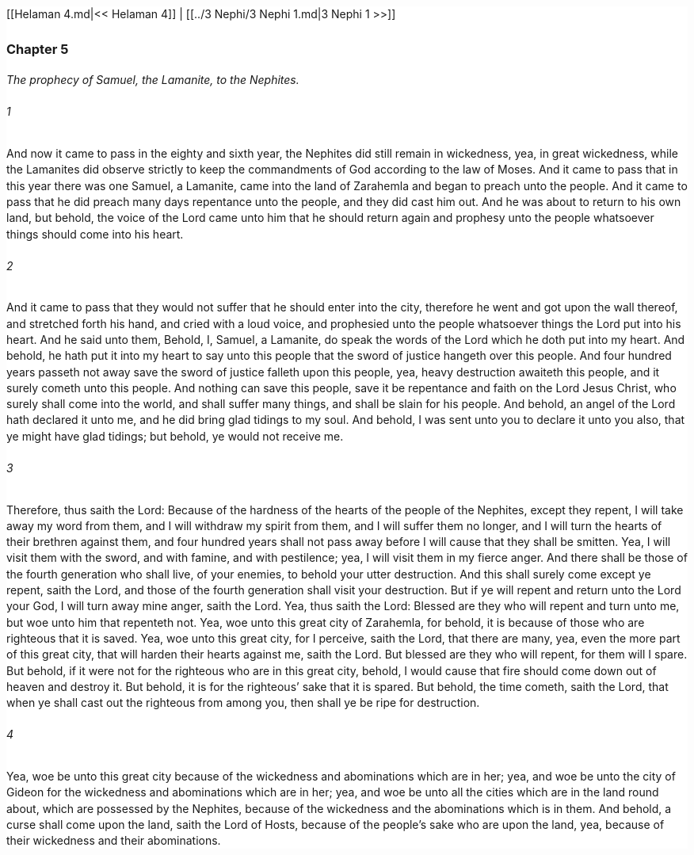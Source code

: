 [[Helaman 4.md|<< Helaman 4]]  |  [[../3 Nephi/3 Nephi 1.md|3 Nephi 1 >>]]

### Chapter 5

*The prophecy of Samuel, the Lamanite, to the Nephites.*

###### 1
And now it came to pass in the eighty and sixth year, the Nephites did still remain in wickedness, yea, in great wickedness, while the Lamanites did observe strictly to keep the commandments of God according to the law of Moses. And it came to pass that in this year there was one Samuel, a Lamanite, came into the land of Zarahemla and began to preach unto the people. And it came to pass that he did preach many days repentance unto the people, and they did cast him out. And he was about to return to his own land, but behold, the voice of the Lord came unto him that he should return again and prophesy unto the people whatsoever things should come into his heart.

###### 2
And it came to pass that they would not suffer that he should enter into the city, therefore he went and got upon the wall thereof, and stretched forth his hand, and cried with a loud voice, and prophesied unto the people whatsoever things the Lord put into his heart. And he said unto them, Behold, I, Samuel, a Lamanite, do speak the words of the Lord which he doth put into my heart. And behold, he hath put it into my heart to say unto this people that the sword of justice hangeth over this people. And four hundred years passeth not away save the sword of justice falleth upon this people, yea, heavy destruction awaiteth this people, and it surely cometh unto this people. And nothing can save this people, save it be repentance and faith on the Lord Jesus Christ, who surely shall come into the world, and shall suffer many things, and shall be slain for his people. And behold, an angel of the Lord hath declared it unto me, and he did bring glad tidings to my soul. And behold, I was sent unto you to declare it unto you also, that ye might have glad tidings; but behold, ye would not receive me.

###### 3
Therefore, thus saith the Lord: Because of the hardness of the hearts of the people of the Nephites, except they repent, I will take away my word from them, and I will withdraw my spirit from them, and I will suffer them no longer, and I will turn the hearts of their brethren against them, and four hundred years shall not pass away before I will cause that they shall be smitten. Yea, I will visit them with the sword, and with famine, and with pestilence; yea, I will visit them in my fierce anger. And there shall be those of the fourth generation who shall live, of your enemies, to behold your utter destruction. And this shall surely come except ye repent, saith the Lord, and those of the fourth generation shall visit your destruction. But if ye will repent and return unto the Lord your God, I will turn away mine anger, saith the Lord. Yea, thus saith the Lord: Blessed are they who will repent and turn unto me, but woe unto him that repenteth not. Yea, woe unto this great city of Zarahemla, for behold, it is because of those who are righteous that it is saved. Yea, woe unto this great city, for I perceive, saith the Lord, that there are many, yea, even the more part of this great city, that will harden their hearts against me, saith the Lord. But blessed are they who will repent, for them will I spare. But behold, if it were not for the righteous who are in this great city, behold, I would cause that fire should come down out of heaven and destroy it. But behold, it is for the righteous’ sake that it is spared. But behold, the time cometh, saith the Lord, that when ye shall cast out the righteous from among you, then shall ye be ripe for destruction.

###### 4
Yea, woe be unto this great city because of the wickedness and abominations which are in her; yea, and woe be unto the city of Gideon for the wickedness and abominations which are in her; yea, and woe be unto all the cities which are in the land round about, which are possessed by the Nephites, because of the wickedness and the abominations which is in them. And behold, a curse shall come upon the land, saith the Lord of Hosts, because of the people’s sake who are upon the land, yea, because of their wickedness and their abominations.

